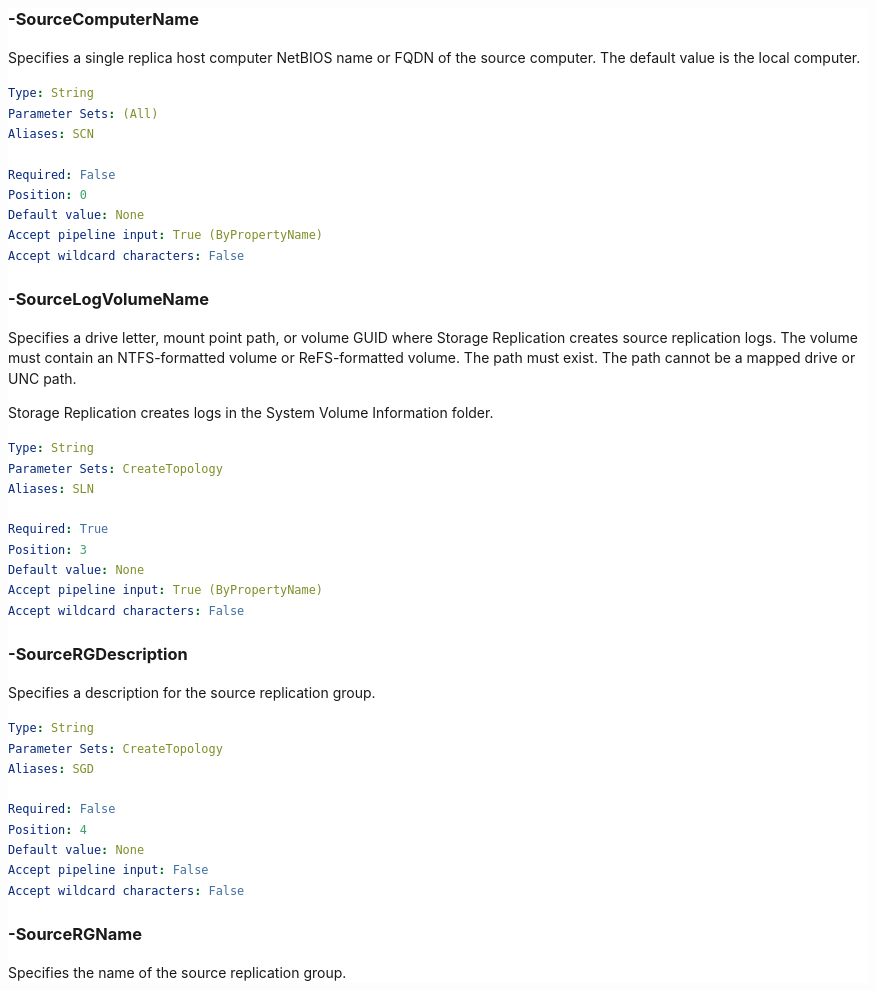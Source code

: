### -SourceComputerName
Specifies a single replica host computer NetBIOS name or FQDN of the source computer.
The default value is the local computer.

```yaml
Type: String
Parameter Sets: (All)
Aliases: SCN

Required: False
Position: 0
Default value: None
Accept pipeline input: True (ByPropertyName)
Accept wildcard characters: False
```

### -SourceLogVolumeName
Specifies a drive letter, mount point path, or volume GUID where Storage Replication creates source replication logs.
The volume must contain an NTFS-formatted volume or ReFS-formatted volume.
The path must exist.
The path cannot be a mapped drive or UNC path.

Storage Replication creates logs in the System Volume Information folder.

```yaml
Type: String
Parameter Sets: CreateTopology
Aliases: SLN

Required: True
Position: 3
Default value: None
Accept pipeline input: True (ByPropertyName)
Accept wildcard characters: False
```

### -SourceRGDescription
Specifies a description for the source replication group.

```yaml
Type: String
Parameter Sets: CreateTopology
Aliases: SGD

Required: False
Position: 4
Default value: None
Accept pipeline input: False
Accept wildcard characters: False
```

### -SourceRGName
Specifies the name of the source replication group.
